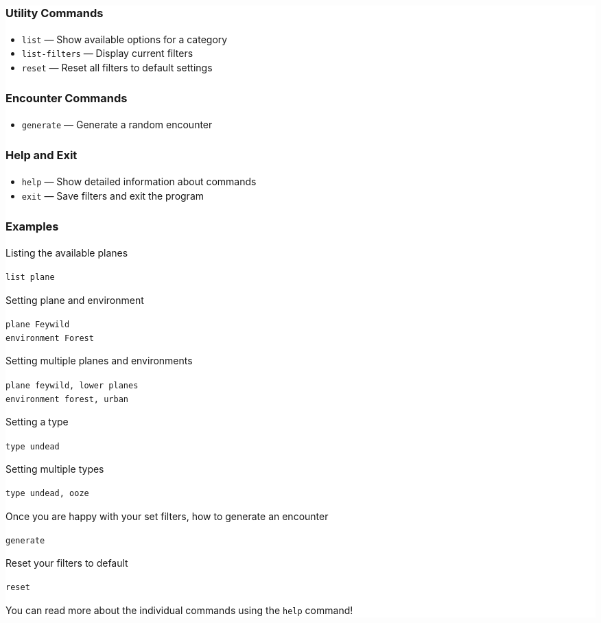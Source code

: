 ### Utility Commands
- `list` — Show available options for a category
- `list-filters` — Display current filters
- `reset` — Reset all filters to default settings

### Encounter Commands
- `generate` — Generate a random encounter 

### Help and Exit
- `help` — Show detailed information about commands
- `exit` — Save filters and exit the program

### Examples

Listing the available planes

```
list plane
```

Setting plane and environment

```
plane Feywild
environment Forest
```

Setting multiple planes and environments

```
plane feywild, lower planes
environment forest, urban
```

Setting a type

```
type undead
```

Setting multiple types

```
type undead, ooze
```

Once you are happy with your set filters, how to generate an encounter

```
generate
```

Reset your filters to default

```
reset
```

You can read more about the individual commands using the `help` command!
